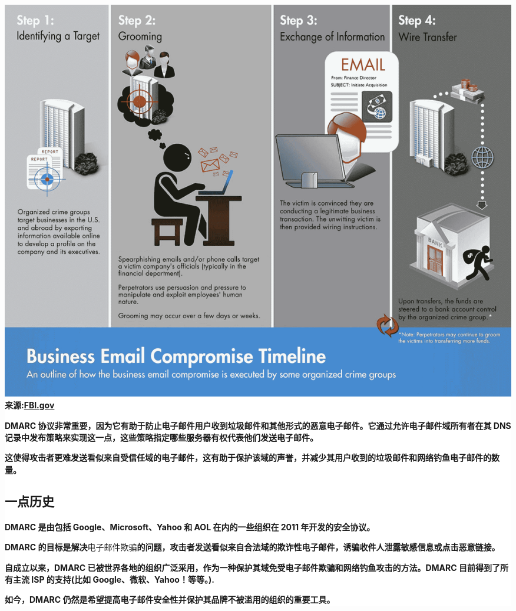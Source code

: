 **![business email compromise](img/8a13f8820ef3939d45d1483893296744.png)
来源:[FBI.gov](https://www.fbi.gov/how-we-can-help-you/safety-resources/scams-and-safety/common-scams-and-crimes/business-email-compromise)**

**DMARC 协议非常重要，因为它有助于防止电子邮件用户收到垃圾邮件和其他形式的恶意电子邮件。它通过允许电子邮件域所有者在其 DNS 记录中发布策略来实现这一点，这些策略指定哪些服务器有权代表他们发送电子邮件。**

**这使得攻击者更难发送看似来自受信任域的电子邮件，这有助于保护该域的声誉，并减少其用户收到的垃圾邮件和网络钓鱼电子邮件的数量。**

## **一点历史**

**DMARC 是由包括 Google、Microsoft、Yahoo 和 AOL 在内的一些组织在 2011 年开发的安全协议。**

**DMARC 的目标是解决**电子邮件欺骗**的问题，攻击者发送看似来自合法域的欺诈性电子邮件，诱骗收件人泄露敏感信息或点击恶意链接。**

**自成立以来，DMARC 已被世界各地的组织广泛采用，作为一种保护其域免受电子邮件欺骗和网络钓鱼攻击的方法。DMARC 目前得到了所有主流 ISP 的支持(比如 Google、微软、Yahoo！等等。).**

**如今，DMARC 仍然是希望提高电子邮件安全性并保护其品牌不被滥用的组织的重要工具。**

